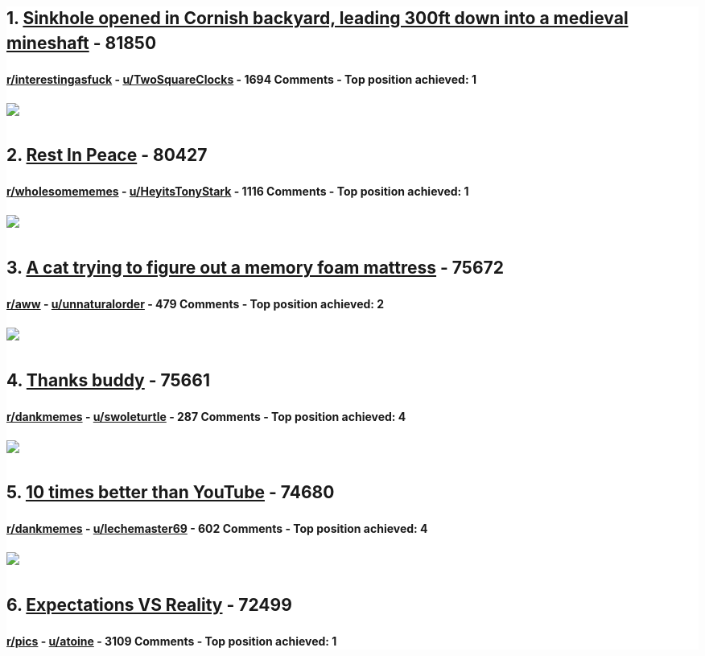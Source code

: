 ## 1. [Sinkhole opened in Cornish backyard, leading 300ft down into a medieval mineshaft](http://reddit.com/r/interestingasfuck/comments/e72g3y/sinkhole_opened_in_cornish_backyard_leading_300ft/) - 81850
#### [r/interestingasfuck](http://reddit.com/r/interestingasfuck) - [u/TwoSquareClocks](http://reddit.com/u/TwoSquareClocks) - 1694 Comments - Top position achieved: 1

<a href="https://i.imgur.com/GgXsQt8.jpg"><img src="https://a.thumbs.redditmedia.com/TzeyB6n_IBOo0eQ23rqGo6j1xk2dAstpGnuBJ0_L1u8.jpg"></img></a>

## 2. [Rest In Peace](http://reddit.com/r/wholesomememes/comments/e73yg6/rest_in_peace/) - 80427
#### [r/wholesomememes](http://reddit.com/r/wholesomememes) - [u/HeyitsTonyStark](http://reddit.com/u/HeyitsTonyStark) - 1116 Comments - Top position achieved: 1

<a href="https://i.redd.it/ffudcn1jn2341.jpg"><img src="https://b.thumbs.redditmedia.com/jcQPwQRq80iPQoMQ0nkIXxtjtZoUDJRgdvyUkujkP0A.jpg"></img></a>

## 3. [A cat trying to figure out a memory foam mattress](http://reddit.com/r/aww/comments/e71t9f/a_cat_trying_to_figure_out_a_memory_foam_mattress/) - 75672
#### [r/aww](http://reddit.com/r/aww) - [u/unnaturalorder](http://reddit.com/u/unnaturalorder) - 479 Comments - Top position achieved: 2

<a href="https://gfycat.com/leadingselfreliantcivet"><img src="https://b.thumbs.redditmedia.com/Zhh_ne8eMLYI3c4nX7GjshmLLRfxrCVOmtbxDC1vjho.jpg"></img></a>

## 4. [Thanks buddy](http://reddit.com/r/dankmemes/comments/e7199z/thanks_buddy/) - 75661
#### [r/dankmemes](http://reddit.com/r/dankmemes) - [u/swoleturtle](http://reddit.com/u/swoleturtle) - 287 Comments - Top position achieved: 4

<a href="https://i.redd.it/04v7oqqcm1341.jpg"><img src="https://b.thumbs.redditmedia.com/gRxVsP6wCB0fVziQ8779npDEZCDH13rrZrlZIIE_5WI.jpg"></img></a>

## 5. [10 times better than YouTube](http://reddit.com/r/dankmemes/comments/e74pgs/10_times_better_than_youtube/) - 74680
#### [r/dankmemes](http://reddit.com/r/dankmemes) - [u/lechemaster69](http://reddit.com/u/lechemaster69) - 602 Comments - Top position achieved: 4

<a href="https://i.redd.it/9j9zt8zkx2341.jpg"><img src="https://b.thumbs.redditmedia.com/UtzrboPJaDP9Mn8CRtEvb2j31kU7_H3le7W3fkOhBhw.jpg"></img></a>

## 6. [Expectations VS Reality](http://reddit.com/r/pics/comments/e6y8eu/expectations_vs_reality/) - 72499
#### [r/pics](http://reddit.com/r/pics) - [u/atoine](http://reddit.com/u/atoine) - 3109 Comments - Top position achieved: 1
